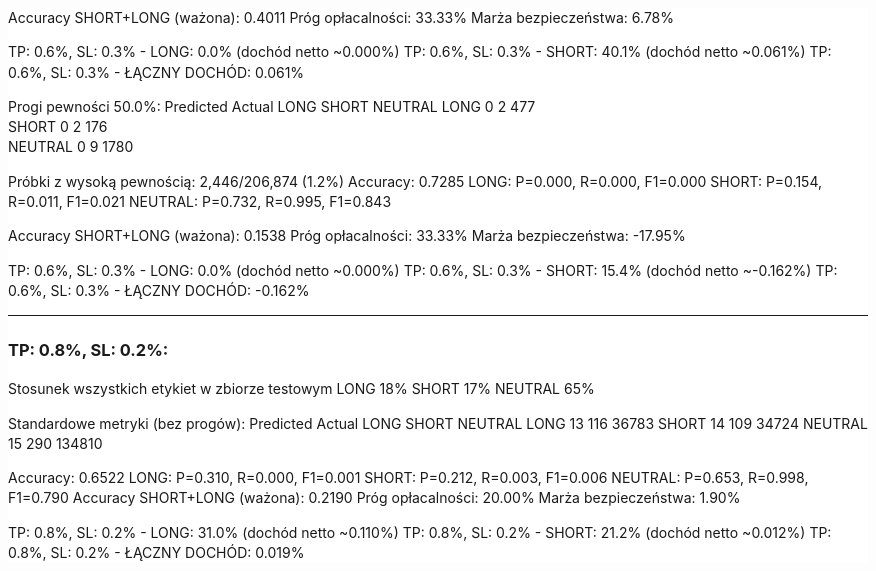 Accuracy SHORT+LONG (ważona): 0.4011
Próg opłacalności: 33.33%
Marża bezpieczeństwa: 6.78%

TP: 0.6%, SL: 0.3% - LONG: 0.0% (dochód netto ~0.000%)
TP: 0.6%, SL: 0.3% - SHORT: 40.1% (dochód netto ~0.061%)
TP: 0.6%, SL: 0.3% - ŁĄCZNY DOCHÓD: 0.061%

Progi pewności 50.0%:
Predicted
Actual    LONG  SHORT  NEUTRAL
LONG      0      2      477   
SHORT     0      2      176   
NEUTRAL   0      9      1780  

Próbki z wysoką pewnością: 2,446/206,874 (1.2%)
Accuracy: 0.7285
LONG: P=0.000, R=0.000, F1=0.000
SHORT: P=0.154, R=0.011, F1=0.021
NEUTRAL: P=0.732, R=0.995, F1=0.843

Accuracy SHORT+LONG (ważona): 0.1538
Próg opłacalności: 33.33%
Marża bezpieczeństwa: -17.95%

TP: 0.6%, SL: 0.3% - LONG: 0.0% (dochód netto ~0.000%)
TP: 0.6%, SL: 0.3% - SHORT: 15.4% (dochód netto ~-0.162%)
TP: 0.6%, SL: 0.3% - ŁĄCZNY DOCHÓD: -0.162%

--------------------------------------------------------------------

### TP: 0.8%, SL: 0.2%:
Stosunek wszystkich etykiet w zbiorze testowym
LONG 18%
SHORT 17%
NEUTRAL 65%

Standardowe metryki (bez progów):
Predicted
Actual    LONG  SHORT  NEUTRAL
LONG      13     116    36783 
SHORT     14     109    34724 
NEUTRAL   15     290    134810

Accuracy: 0.6522
LONG: P=0.310, R=0.000, F1=0.001
SHORT: P=0.212, R=0.003, F1=0.006
NEUTRAL: P=0.653, R=0.998, F1=0.790
Accuracy SHORT+LONG (ważona): 0.2190
Próg opłacalności: 20.00%
Marża bezpieczeństwa: 1.90%

TP: 0.8%, SL: 0.2% - LONG: 31.0% (dochód netto ~0.110%)
TP: 0.8%, SL: 0.2% - SHORT: 21.2% (dochód netto ~0.012%)
TP: 0.8%, SL: 0.2% - ŁĄCZNY DOCHÓD: 0.019%

